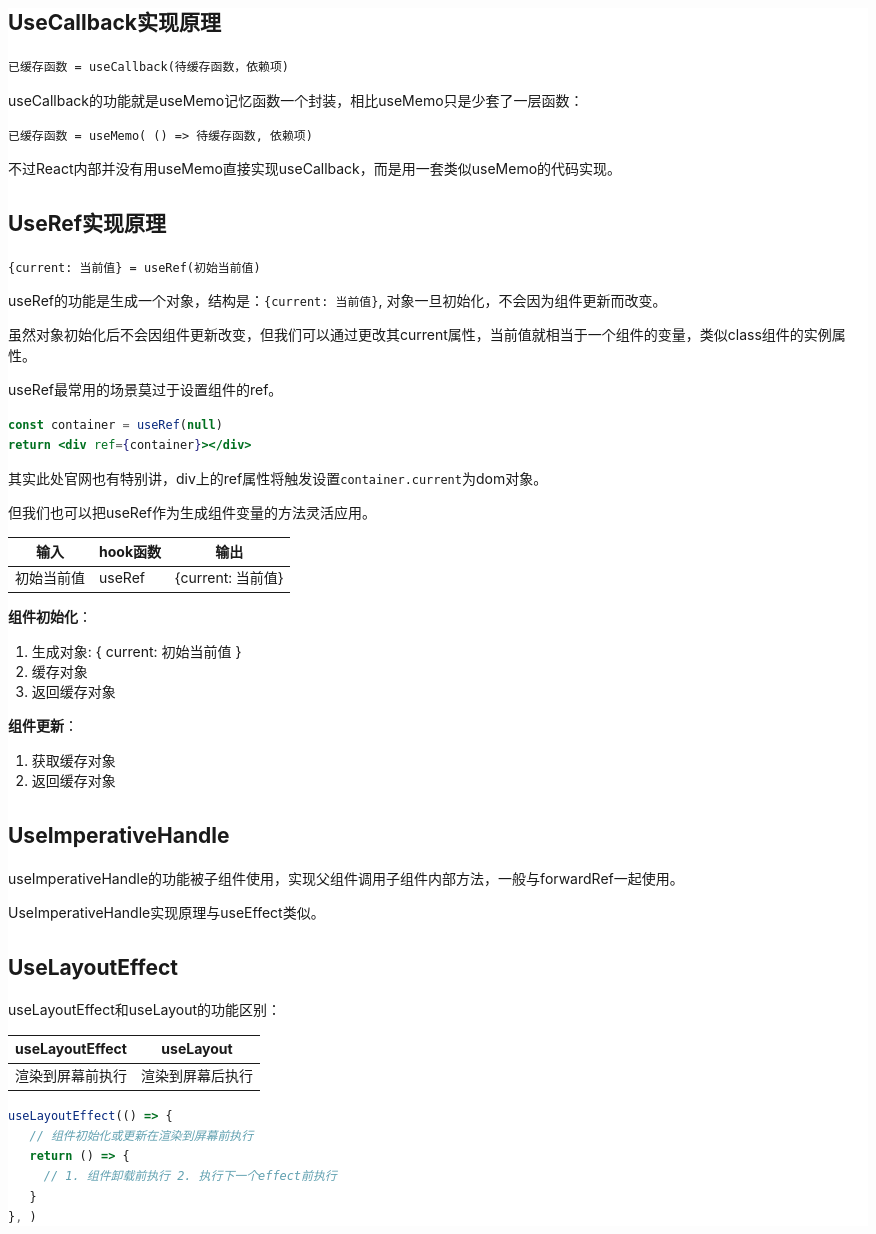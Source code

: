 ## UseCallback实现原理
```
已缓存函数 = useCallback(待缓存函数，依赖项)
```
useCallback的功能就是useMemo记忆函数一个封装，相比useMemo只是少套了一层函数：
```
已缓存函数 = useMemo( () => 待缓存函数, 依赖项)
```
不过React内部并没有用useMemo直接实现useCallback，而是用一套类似useMemo的代码实现。

## UseRef实现原理
```
{current: 当前值} = useRef(初始当前值)
```
useRef的功能是生成一个对象，结构是：`{current: 当前值}`, 对象一旦初始化，不会因为组件更新而改变。

虽然对象初始化后不会因组件更新改变，但我们可以通过更改其current属性，当前值就相当于一个组件的变量，类似class组件的实例属性。

useRef最常用的场景莫过于设置组件的ref。
```jsx
const container = useRef(null)
return <div ref={container}></div>
```
其实此处官网也有特别讲，div上的ref属性将触发设置`container.current`为dom对象。

但我们也可以把useRef作为生成组件变量的方法灵活应用。

输入| hook函数 | 输出
---|---|---
初始当前值|useRef|{current: 当前值}

**组件初始化**：
1. 生成对象: { current: 初始当前值 }
2. 缓存对象
3. 返回缓存对象

**组件更新**：
1. 获取缓存对象
2. 返回缓存对象


## UseImperativeHandle
useImperativeHandle的功能被子组件使用，实现父组件调用子组件内部方法，一般与forwardRef一起使用。

UseImperativeHandle实现原理与useEffect类似。


## UseLayoutEffect
useLayoutEffect和useLayout的功能区别：

useLayoutEffect | useLayout
---|---
渲染到屏幕前执行 | 渲染到屏幕后执行

```js
useLayoutEffect(() => {
   // 组件初始化或更新在渲染到屏幕前执行
   return () => {
     // 1. 组件卸载前执行 2. 执行下一个effect前执行
   } 
}, )
```

